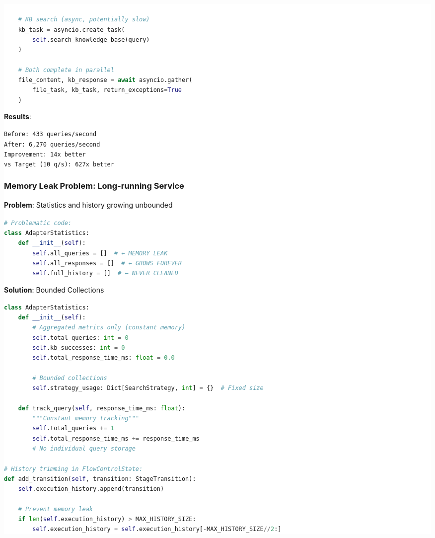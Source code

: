 ```python
    
    # KB search (async, potentially slow) 
    kb_task = asyncio.create_task(
        self.search_knowledge_base(query)
    )
    
    # Both complete in parallel
    file_content, kb_response = await asyncio.gather(
        file_task, kb_task, return_exceptions=True
    )
```

**Results**:
```
Before: 433 queries/second
After: 6,270 queries/second  
Improvement: 14x better
vs Target (10 q/s): 627x better
```

### Memory Leak Problem: Long-running Service
**Problem**: Statistics and history growing unbounded
```python
# Problematic code:
class AdapterStatistics:
    def __init__(self):
        self.all_queries = []  # ← MEMORY LEAK
        self.all_responses = []  # ← GROWS FOREVER
        self.full_history = []  # ← NEVER CLEANED
```

**Solution**: Bounded Collections
```python
class AdapterStatistics:
    def __init__(self):
        # Aggregated metrics only (constant memory)
        self.total_queries: int = 0
        self.kb_successes: int = 0
        self.total_response_time_ms: float = 0.0
        
        # Bounded collections
        self.strategy_usage: Dict[SearchStrategy, int] = {}  # Fixed size
        
    def track_query(self, response_time_ms: float):
        """Constant memory tracking"""
        self.total_queries += 1
        self.total_response_time_ms += response_time_ms
        # No individual query storage

# History trimming in FlowControlState:
def add_transition(self, transition: StageTransition):
    self.execution_history.append(transition)
    
    # Prevent memory leak
    if len(self.execution_history) > MAX_HISTORY_SIZE:
        self.execution_history = self.execution_history[-MAX_HISTORY_SIZE//2:]
```
